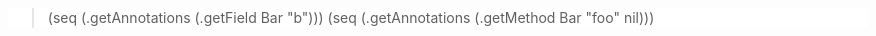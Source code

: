 > (seq (.getAnnotations (.getField Bar "b")))
> (seq (.getAnnotations (.getMethod Bar "foo" nil)))
> ```

[datatypes]: https://clojure.org/reference/datatypes
[defrecord]: https://clojure.github.io/clojure/clojure.core-api.html#clojure.core/defrecord
[deftype]: https://clojure.github.io/clojure/clojure.core-api.html#clojure.core/deftype
[protocols]: https://clojure.org/reference/protocols
[reify]: https://clojure.github.io/clojure/clojure.core-api.html#clojure.core/reify


